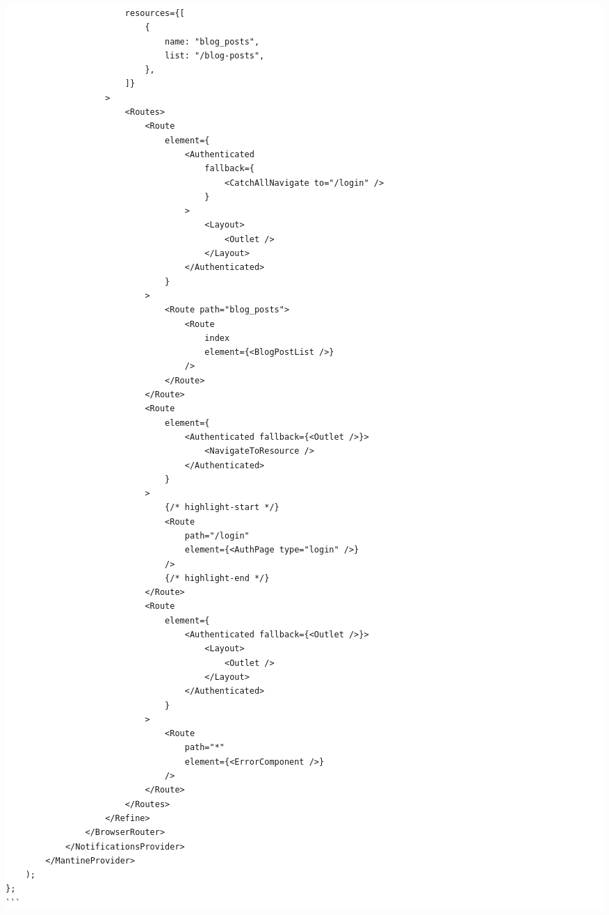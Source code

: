                             resources={[
                                {
                                    name: "blog_posts",
                                    list: "/blog-posts",
                                },
                            ]}
                        >
                            <Routes>
                                <Route
                                    element={
                                        <Authenticated
                                            fallback={
                                                <CatchAllNavigate to="/login" />
                                            }
                                        >
                                            <Layout>
                                                <Outlet />
                                            </Layout>
                                        </Authenticated>
                                    }
                                >
                                    <Route path="blog_posts">
                                        <Route
                                            index
                                            element={<BlogPostList />}
                                        />
                                    </Route>
                                </Route>
                                <Route
                                    element={
                                        <Authenticated fallback={<Outlet />}>
                                            <NavigateToResource />
                                        </Authenticated>
                                    }
                                >
                                    {/* highlight-start */}
                                    <Route
                                        path="/login"
                                        element={<AuthPage type="login" />}
                                    />
                                    {/* highlight-end */}
                                </Route>
                                <Route
                                    element={
                                        <Authenticated fallback={<Outlet />}>
                                            <Layout>
                                                <Outlet />
                                            </Layout>
                                        </Authenticated>
                                    }
                                >
                                    <Route
                                        path="*"
                                        element={<ErrorComponent />}
                                    />
                                </Route>
                            </Routes>
                        </Refine>
                    </BrowserRouter>
                </NotificationsProvider>
            </MantineProvider>
        );
    };
    ```